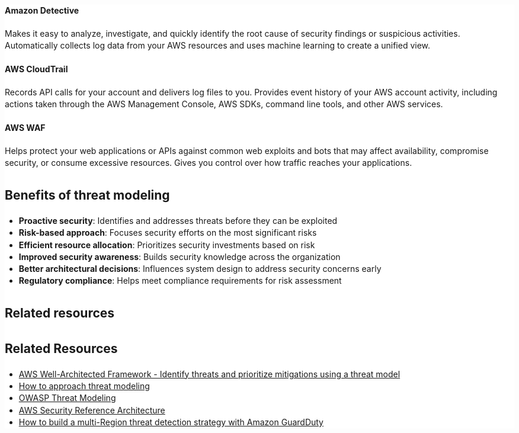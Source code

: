 <div class="aws-service">
  <div class="aws-service-content">
    <h4>Amazon Detective</h4>
    <p>Makes it easy to analyze, investigate, and quickly identify the root cause of security findings or suspicious activities. Automatically collects log data from your AWS resources and uses machine learning to create a unified view.</p>
  </div>
</div>

<div class="aws-service">
  <div class="aws-service-content">
    <h4>AWS CloudTrail</h4>
    <p>Records API calls for your account and delivers log files to you. Provides event history of your AWS account activity, including actions taken through the AWS Management Console, AWS SDKs, command line tools, and other AWS services.</p>
  </div>
</div>

<div class="aws-service">
  <div class="aws-service-content">
    <h4>AWS WAF</h4>
    <p>Helps protect your web applications or APIs against common web exploits and bots that may affect availability, compromise security, or consume excessive resources. Gives you control over how traffic reaches your applications.</p>
  </div>
</div>

## Benefits of threat modeling

- **Proactive security**: Identifies and addresses threats before they can be exploited
- **Risk-based approach**: Focuses security efforts on the most significant risks
- **Efficient resource allocation**: Prioritizes security investments based on risk
- **Improved security awareness**: Builds security knowledge across the organization
- **Better architectural decisions**: Influences system design to address security concerns early
- **Regulatory compliance**: Helps meet compliance requirements for risk assessment

## Related resources

<div class="related-resources">
  <h2>Related Resources</h2>
  <ul>
    <li><a href="https://docs.aws.amazon.com/wellarchitected/latest/framework/sec_securely_operate_threat_model.html">AWS Well-Architected Framework - Identify threats and prioritize mitigations using a threat model</a></li>
    <li><a href="https://aws.amazon.com/blogs/security/how-to-approach-threat-modeling/">How to approach threat modeling</a></li>
    <li><a href="https://owasp.org/www-community/Threat_Modeling">OWASP Threat Modeling</a></li>
    <li><a href="https://docs.aws.amazon.com/prescriptive-guidance/latest/security-reference-architecture/welcome.html">AWS Security Reference Architecture</a></li>
    <li><a href="https://aws.amazon.com/blogs/security/how-to-build-a-multi-region-threat-detection-strategy-with-amazon-guardduty/">How to build a multi-Region threat detection strategy with Amazon GuardDuty</a></li>
  </ul>
</div>
